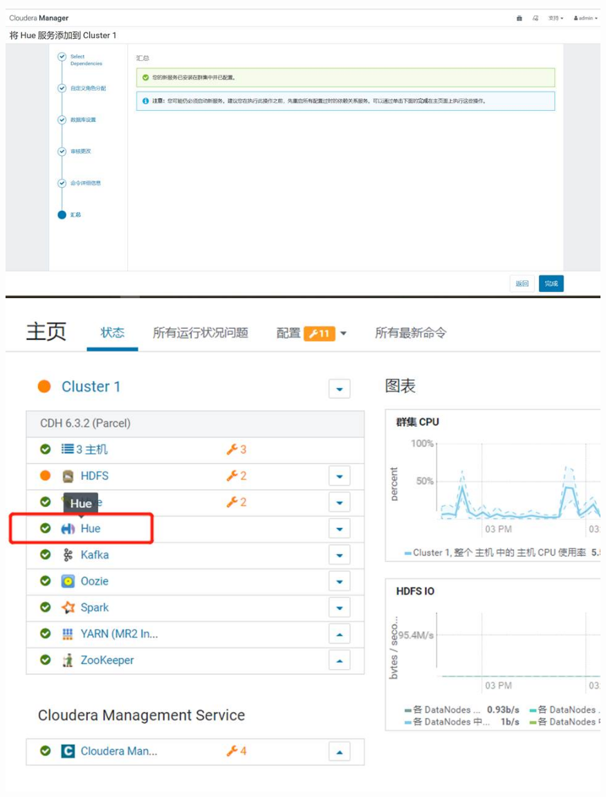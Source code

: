 ![img](ClouderaManager实战.assets/clip_image178.jpg)

![img](ClouderaManager实战.assets/clip_image180.jpg)
